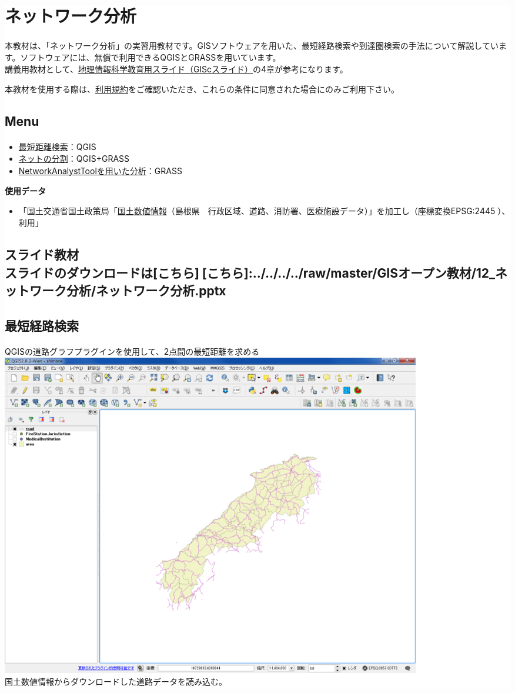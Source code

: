 # ネットワーク分析
本教材は、「ネットワーク分析」の実習用教材です。GISソフトウェアを用いた、最短経路検索や到達圏検索の手法について解説しています。ソフトウェアには、無償で利用できるQGISとGRASSを用いています。  
講義用教材として、[地理情報科学教育用スライド（GIScスライド）]の4章が参考になります。  

本教材を使用する際は、[利用規約]をご確認いただき、これらの条件に同意された場合にのみご利用下さい。


[地理情報科学教育用スライド（GIScスライド）]:http://curricula.csis.u-tokyo.ac.jp/slide/4.html
[利用規約]:../../../master/利用規約.md

**Menu**
------
* [最短距離検索](#最短距離検索)：QGIS
* [ネットの分割](#ネットの分割)：QGIS+GRASS
* [NetworkAnalystToolを用いた分析](#NetworkAnalystToolを用いた分析)：GRASS

**使用データ**
* 「国土交通省国土政策局「[国土数値情報]（島根県　行政区域、道路、消防署、医療施設データ）」を加工し（座標変換EPSG:2445 ）、利用」

[国土数値情報]:http://nlftp.mlit.go.jp/ksj/index.html

**スライド教材**  
スライドのダウンロードは[こちら]
[こちら]:../../../../raw/master/GISオープン教材/12_ネットワーク分析/ネットワーク分析.pptx
----------

## 最短経路検索
QGISの道路グラフプラグインを使用して、2点間の最短距離を求める
![最短経路検索](pic/12pic_1.png)  
国土数値情報からダウンロードした道路データを読み込む。
